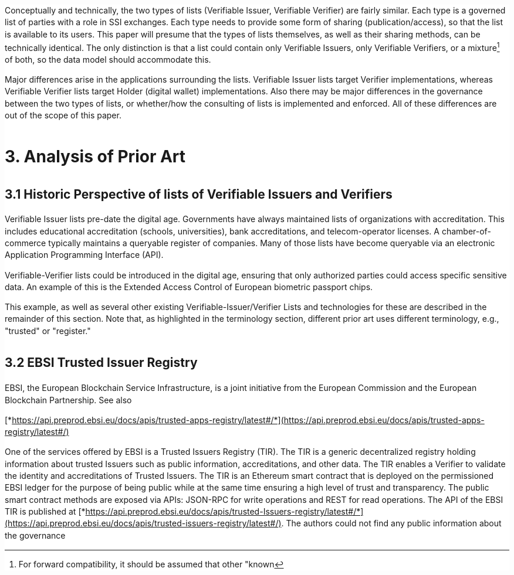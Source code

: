 Conceptually and technically, the two types of lists (Verifiable Issuer,
Verifiable Verifier) are fairly similar. Each type is a governed list of
parties with a role in SSI exchanges. Each type needs to provide some
form of sharing (publication/access), so that the list is available to
its users. This paper will presume that the types of lists themselves,
as well as their sharing methods, can be technically identical. The only
distinction is that a list could contain only Verifiable Issuers, only
Verifiable Verifiers, or a mixture[^2] of both, so the data model
should accommodate this.

Major differences arise in the applications surrounding the lists.
Verifiable Issuer lists target Verifier implementations, whereas
Verifiable Verifier lists target Holder (digital wallet)
implementations. Also there may be major differences in the governance
between the two types of lists, or whether/how the consulting of lists
is implemented and enforced. All of these differences are out of the
scope of this paper.

# 3. Analysis of Prior Art

## 3.1 Historic Perspective of lists of Verifiable Issuers and Verifiers

Verifiable Issuer lists pre-date the digital age. Governments have
always maintained lists of organizations with accreditation. This
includes educational accreditation (schools, universities), bank
accreditations, and telecom-operator licenses. A chamber-of-commerce
typically maintains a queryable register of companies. Many of those
lists have become queryable via an electronic Application Programming
Interface (API).

Verifiable-Verifier lists could be introduced in the digital age,
ensuring that only authorized parties could access specific sensitive
data. An example of this is the Extended Access Control of European
biometric passport chips.

This example, as well as several other existing
Verifiable-Issuer/Verifier Lists and technologies for these are
described in the remainder of this section. Note that, as highlighted in
the terminology section, different prior art uses different terminology,
e.g., "trusted" or "register."

## 3.2 EBSI Trusted Issuer Registry

EBSI, the European Blockchain Service Infrastructure, is a joint
initiative from the European Commission and the European Blockchain
Partnership. See also

[*https://api.preprod.ebsi.eu/docs/apis/trusted-apps-registry/latest#/*](https://api.preprod.ebsi.eu/docs/apis/trusted-apps-registry/latest#/)

One of the services offered by EBSI is a Trusted Issuers Registry (TIR).
The TIR is a generic decentralized registry holding information about
trusted Issuers such as public information, accreditations, and other
data. The TIR enables a Verifier to validate the identity and
accreditations of Trusted Issuers. The TIR is an Ethereum smart contract
that is deployed on the permissioned EBSI ledger for the purpose of
being public while at the same time ensuring a high level of trust and
transparency. The public smart contract methods are exposed via APIs:
JSON-RPC for write operations and REST for read operations. The API of
the EBSI TIR is published at
[*https://api.preprod.ebsi.eu/docs/apis/trusted-Issuers-registry/latest#/*](https://api.preprod.ebsi.eu/docs/apis/trusted-issuers-registry/latest#/).
The authors could not find any public information about the governance

[^1]: A pre-digital-age example is a police uniform, which enables a
[^2]: For forward compatibility, it should be assumed that other "known
[^3]: Joao Rodrigues Frade (EC DG DIGIT), personal communication